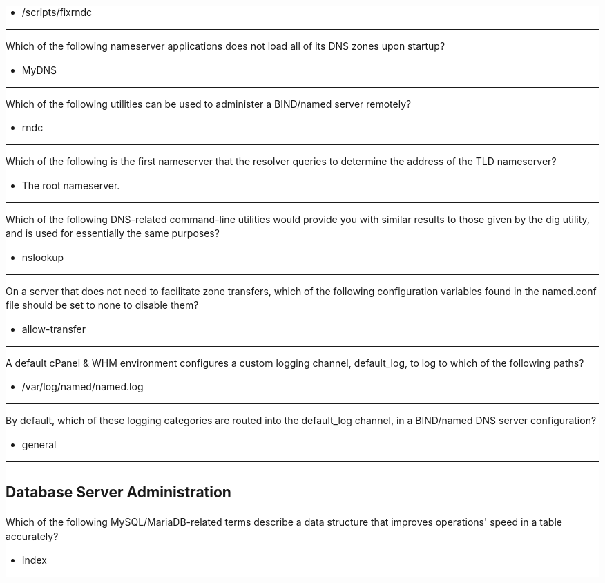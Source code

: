 - /scripts/fixrndc

---

Which of the following nameserver applications does not load all of its DNS zones upon startup?

- MyDNS

---

Which of the following utilities can be used to administer a BIND/named server remotely?

- rndc

---

Which of the following is the first nameserver that the resolver queries to determine the address of the TLD nameserver?

- The root nameserver.

---

Which of the following DNS-related command-line utilities would provide you with similar results to those given by the dig utility, and is used for essentially the same purposes?

- nslookup

---

On a server that does not need to facilitate zone transfers, which of the following configuration variables found in the named.conf file should be set to none to disable them?

- allow-transfer


---

A default cPanel & WHM environment configures a custom logging channel, default_log, to log to which of the following paths?

- /var/log/named/named.log

---

By default, which of these logging categories are routed into the default_log channel, in a BIND/named DNS server configuration?

- general

---

## Database Server Administration

Which of the following MySQL/MariaDB-related terms describe a data structure that improves operations' speed in a table accurately?

- Index

---
